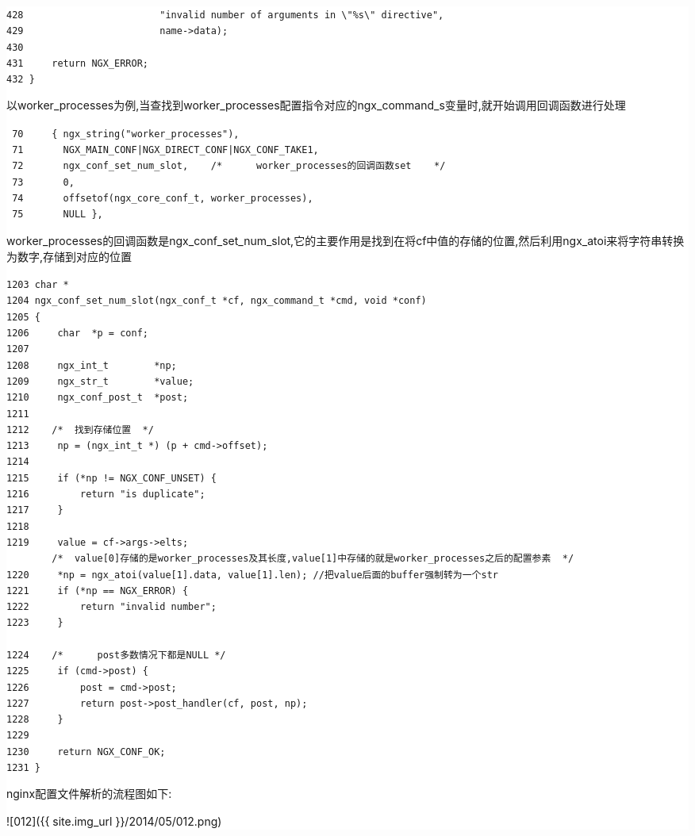 	428                        "invalid number of arguments in \"%s\" directive",
	429                        name->data);
	430 
	431     return NGX_ERROR;
	432 }

以worker_processes为例,当查找到worker_processes配置指令对应的ngx_command_s变量时,就开始调用回调函数进行处理

	 70     { ngx_string("worker_processes"),
	 71       NGX_MAIN_CONF|NGX_DIRECT_CONF|NGX_CONF_TAKE1,
	 72       ngx_conf_set_num_slot,	/*		worker_processes的回调函数set 	*/
	 73       0,
	 74       offsetof(ngx_core_conf_t, worker_processes),
	 75       NULL },

worker_processes的回调函数是ngx_conf_set_num_slot,它的主要作用是找到在将cf中值的存储的位置,然后利用ngx_atoi来将字符串转换为数字,存储到对应的位置

	1203 char *
	1204 ngx_conf_set_num_slot(ngx_conf_t *cf, ngx_command_t *cmd, void *conf)
	1205 {
	1206     char  *p = conf;
	1207 
	1208     ngx_int_t        *np;
	1209     ngx_str_t        *value;
	1210     ngx_conf_post_t  *post;
	1211 
	1212	/*	找到存储位置	*/ 
	1213     np = (ngx_int_t *) (p + cmd->offset);
	1214 
	1215     if (*np != NGX_CONF_UNSET) {
	1216         return "is duplicate";
	1217     }
	1218 
	1219     value = cf->args->elts;
			/*	value[0]存储的是worker_processes及其长度,value[1]中存储的就是worker_processes之后的配置参素	*/
	1220     *np = ngx_atoi(value[1].data, value[1].len); //把value后面的buffer强制转为一个str
	1221     if (*np == NGX_ERROR) {
	1222         return "invalid number";
	1223     }

	1224	/*		post多数情况下都是NULL	*/ 
	1225     if (cmd->post) {
	1226         post = cmd->post;
	1227         return post->post_handler(cf, post, np);
	1228     }
	1229 
	1230     return NGX_CONF_OK;
	1231 }


nginx配置文件解析的流程图如下:

![012]({{ site.img_url }}/2014/05/012.png)
